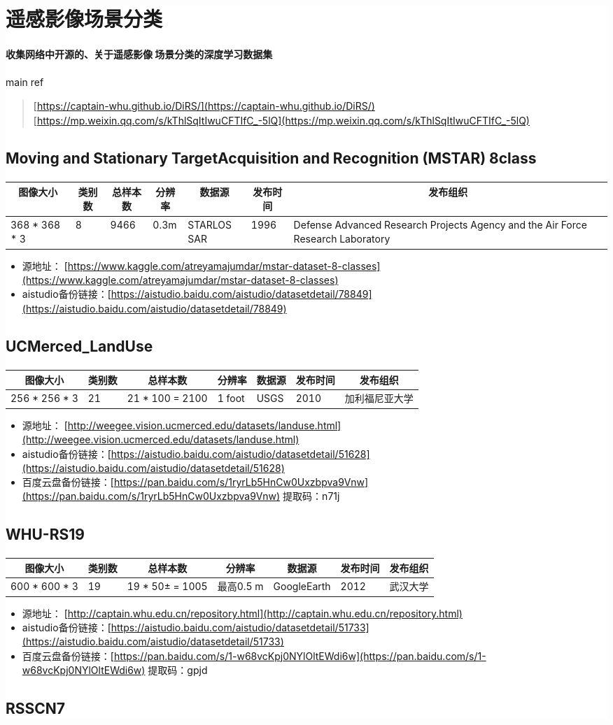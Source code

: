 # 遥感影像场景分类

**收集网络中开源的、关于遥感影像 场景分类的深度学习数据集**
<br><br>
main ref

> [https://captain-whu.github.io/DiRS/](https://captain-whu.github.io/DiRS/)<br>
> [https://mp.weixin.qq.com/s/kThlSqItIwuCFTIfC_-5lQ](https://mp.weixin.qq.com/s/kThlSqItIwuCFTIfC_-5lQ)

## Moving and Stationary TargetAcquisition and Recognition (MSTAR) 8class


| 图像大小      | 类别数 | 总样本数 | 分辨率 | 数据源      | 发布时间 | 发布组织                                                                        |
| --------------- | -------- | ---------- | -------- | ------------- | ---------- | --------------------------------------------------------------------------------- |
| 368 * 368 * 3 | 8      | 9466     | 0.3m   | STARLOS SAR | 1996     | Defense Advanced Research Projects Agency and the Air Force Research Laboratory |

* 源地址：			[https://www.kaggle.com/atreyamajumdar/mstar-dataset-8-classes](https://www.kaggle.com/atreyamajumdar/mstar-dataset-8-classes)
* aistudio备份链接：[https://aistudio.baidu.com/aistudio/datasetdetail/78849](https://aistudio.baidu.com/aistudio/datasetdetail/78849)

## UCMerced_LandUse


| 图像大小      | 类别数 | 总样本数        | 分辨率 | 数据源 | 发布时间 | 发布组织       |
| --------------- | -------- | ----------------- | -------- | -------- | ---------- | ---------------- |
| 256 * 256 * 3 | 21     | 21 * 100 = 2100 | 1 foot | USGS   | 2010     | 加利福尼亚大学 |

* 源地址：			[http://weegee.vision.ucmerced.edu/datasets/landuse.html](http://weegee.vision.ucmerced.edu/datasets/landuse.html)
* aistudio备份链接：[https://aistudio.baidu.com/aistudio/datasetdetail/51628](https://aistudio.baidu.com/aistudio/datasetdetail/51628)
* 百度云盘备份链接：[https://pan.baidu.com/s/1ryrLb5HnCw0Uxzbpva9Vnw](https://pan.baidu.com/s/1ryrLb5HnCw0Uxzbpva9Vnw) 提取码：n71j

## WHU-RS19


| 图像大小      | 类别数 | 总样本数         | 分辨率    | 数据源      | 发布时间 | 发布组织 |
| --------------- | -------- | ------------------ | ----------- | ------------- | ---------- | ---------- |
| 600 * 600 * 3 | 19     | 19 * 50± = 1005 | 最高0.5 m | GoogleEarth | 2012     | 武汉大学 |

* 源地址：			[http://captain.whu.edu.cn/repository.html](http://captain.whu.edu.cn/repository.html)
* aistudio备份链接：[https://aistudio.baidu.com/aistudio/datasetdetail/51733](https://aistudio.baidu.com/aistudio/datasetdetail/51733)
* 百度云盘备份链接：[https://pan.baidu.com/s/1-w68vcKpj0NYlOltEWdi6w](https://pan.baidu.com/s/1-w68vcKpj0NYlOltEWdi6w) 提取码：gpjd

## RSSCN7
